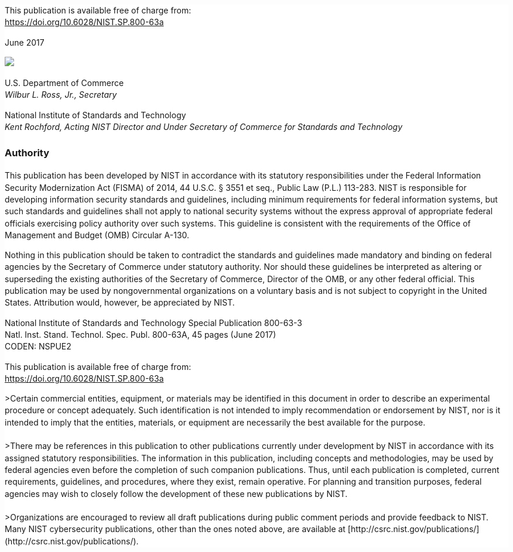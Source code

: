 
This publication is available free of charge from:  
https://doi.org/10.6028/NIST.SP.800-63a   


June 2017

![](sp800-63-3/media/commerce_logo.png)

U.S. Department of Commerce  
*Wilbur L. Ross, Jr., Secretary*  

National Institute of Standards and Technology  
*Kent Rochford, Acting NIST Director and Under Secretary of Commerce for Standards and
Technology*

</div>

<div class="breaker"/>

<div class="text-center" markdown="1">

### Authority

</div>

This publication has been developed by NIST in accordance with its statutory responsibilities under the Federal Information Security Modernization Act (FISMA) of 2014, 44 U.S.C. § 3551 et seq., Public Law  (P.L.) 113-283. NIST is responsible for developing information security standards and guidelines, including minimum requirements for federal information systems, but such standards and guidelines shall not apply to national security systems without the express approval of appropriate federal officials exercising policy authority over such systems. This guideline is consistent with the requirements of the Office of Management and Budget (OMB) Circular A-130.

Nothing in this publication should be taken to contradict the standards and guidelines made mandatory and binding on federal agencies by the Secretary of Commerce under statutory authority. Nor should these guidelines be interpreted as altering or superseding the existing authorities of the Secretary of Commerce, Director of the OMB, or any other federal official. This publication may be used by nongovernmental organizations on a voluntary basis and is not subject to copyright in the United States. Attribution would, however, be appreciated by NIST.

<div class="text-center" markdown="1">

National Institute of Standards and Technology Special Publication 800-63-3  
Natl. Inst. Stand. Technol. Spec. Publ. 800-63A, 45 pages (June 2017)  
CODEN: NSPUE2



This publication is available free of charge from:    
https://doi.org/10.6028/NIST.SP.800-63a     

</div>

<div class="text-justify" markdown="1">
>Certain commercial entities, equipment, or materials may be identified in this document in order to describe an experimental procedure or concept adequately. Such identification is not intended to imply recommendation or endorsement by NIST, nor is it intended to imply that the entities, materials, or equipment are necessarily the best available for the purpose.
<br /><br />
>There may be references in this publication to other publications currently under development by NIST in accordance with its assigned statutory responsibilities. The information in this publication, including concepts and methodologies, may be used by federal agencies even before the completion of such companion publications. Thus, until each publication is completed, current requirements, guidelines, and procedures, where they exist, remain operative. For planning and transition purposes, federal agencies may wish to closely follow the development of these new publications by NIST.
<br /><br />
>Organizations are encouraged to review all draft publications during public comment periods and provide feedback to NIST. Many NIST cybersecurity publications, other than the ones noted above, are available at [http://csrc.nist.gov/publications/](http://csrc.nist.gov/publications/).
</div>
